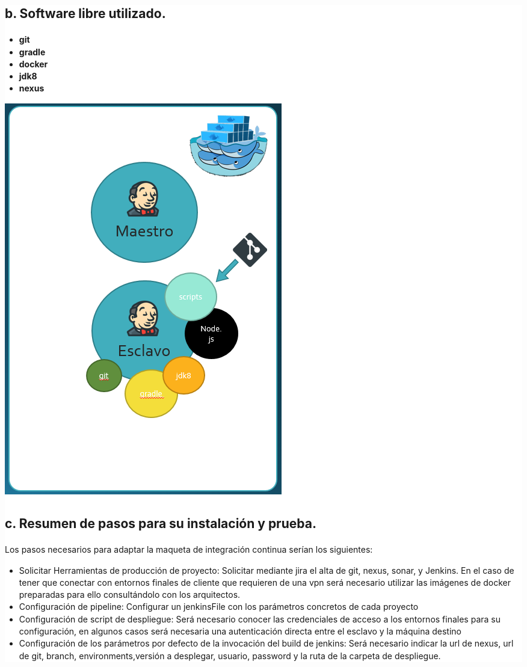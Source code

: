 ## [](#header-2)b.  Software libre utilizado. 

*   **git**
*   **gradle**
*   **docker**
*   **jdk8**
*   **nexus**

![](https://raw.githubusercontent.com/linealiferay/linealiferay.github.io/master/assets/images/ci/cicd.png)

## [](#header-2)c.  Resumen de pasos para su instalación y prueba. 
Los pasos necesarios para adaptar la maqueta de integración continua serían los siguientes: 
*   Solicitar Herramientas de producción de proyecto: Solicitar mediante jira el alta de git, nexus, sonar, y Jenkins. En el caso de tener que conectar con entornos finales de cliente que requieren de una vpn será necesario utilizar las imágenes de docker preparadas para ello consultándolo con los arquitectos.
*   Configuración de pipeline: Configurar un jenkinsFile con los parámetros concretos de cada proyecto
*   Configuración de script de despliegue: Será necesario conocer las credenciales de acceso a los entornos finales para su configuración, en algunos casos será necesaria una autenticación directa entre el esclavo y la máquina destino
*   Configuración de los parámetros por defecto de la invocación del build de jenkins: Será necesario indicar la url de nexus, url de git, branch, environments,versión a desplegar, usuario, password y la ruta de la carpeta de despliegue.
